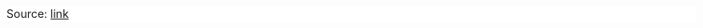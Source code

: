 [^21]: Notes of Evidence, Day 1, Page 52 Line 12 to Page 53 Line 20.

[^22]: Notes of Evidence, Day 3, Page 56, Lines 7 to 9.

[^23]: Notes of Evidence, Day 3, Page 54, Lines 18-32.

[^24]: As recorded in SI Lim’s Investigation Diary (P2), Page 14, at 20:36 hours.

[^25]: Notes of Evidence, Day 3, Page 64, Lines 6 to 29.

[^26]: Notes of Evidence, Day 3, Page 28, Lines 9 to 21.

[^27]: Notes of Evidence, Day 6, Page 38, Line 10-13.

[^28]: Notes of Evidence, Day 7, Page 33, Line 8 to 23.

[^29]: Notes of Evidence, Day 7, Pager 33, Lines 17 to 23.

[^30]: Notes of Evidence, Day 7, Page 34, Line 1 to Page 38 Line 26.

[^31]: Notes of Evidence, Day 7, Page 60, Line 13 to Page 61, Line 3.

[^32]: Notes of Evidence, Day 8, Page 39, Lines 19 to 28.

[^33]: Notes of Evidence, Day 8, Page 88, Lines 17 to 28, and Day 8, Page 103, Lines 17 to 27.

[^34]: Notes of Evidence, Day 8, Page 116 Line 14 to Page 117 Line 32.

[^35]: Notes of Evidence, Day 8, Page 118, Lines 22 to 23.

[^36]: Notes of Evidence, Day 8, Page 66, Line 16 to Page 67, Line 1.

[^37]: Notes of Evidence, Day 8, Page 67 Line 28 to Page 68 Line 7.

[^38]: Notes of Evidence, Day 8, Page 74, Lines 18 to 31.

[^39]: Notes of Evidence, Day 7, Page 17, Lines 17 to 23.

[^40]: Notes of Evidence, Day 7, Page 17, Lines 10 to 13.

[^41]: Notes of Evidence, Day 6, Page 28 Line 20 to Page 29 Line 6.


Source: [link](https://www.lawnet.sg:443/lawnet/web/lawnet/free-resources?p_p_id=freeresources_WAR_lawnet3baseportlet&p_p_lifecycle=1&p_p_state=normal&p_p_mode=view&_freeresources_WAR_lawnet3baseportlet_action=openContentPage&_freeresources_WAR_lawnet3baseportlet_docId=%2FJudgment%2F24891-SSP.xml)

[^1]: See PS3, Page 2, second (unnumbered) paragraph.
[^2]: PS3, Page 1, final (unnumbered) paragraph.
[^3]: PS3, Page 2, second (unnumbered) paragraph.
[^4]: Notes of Evidence, Day 3, Page 87, Lines 15-16.
[^5]: Notes of Evidence, Day 3, Page 12, Lines 15-18.
[^6]: Notes of Evidence, Day 3, Page 13, Lines 7-9.
[^7]: Notes of Evidence, Day 3, Page 13, Lines 15-17.
[^8]: Notes of Evidence, Day 2, Page 37, Lines 2 to 11.
[^9]: Notes of Evidence, Day 3, Page 20, Lines 14-15.
[^10]: Notes of Evidence, Day 2, Page 57, Lines 19-20.
[^11]: Notes of Evidence, Day 2, Page 20, Lines 16-17.
[^12]: Notes of Evidence, Day 3, Page 22, Lines 2 to 20.
[^13]: Notes of Evidence, Day 3, Page 23 Line 25 to Page 24, Line 7.
[^14]: Notes of Evidence, Day 3, Page 25, Lines 8-12 and Page 26, Line 6-8.
[^15]: Notes of Evidence, Day 2, Page 58, Lines 6-9.
[^16]: Notes of Evidence, Day 2, Page 61 Line 29 to Page 64 Line 14.
[^17]: Notes of Evidence, Day 2, Page 67, Line 22 to 25.
[^18]: Notes of Evidence, Day 3, Page 31, Lines 3 to 20.
[^19]: Notes of Evidence, Day 3, Page 36, Lines 21 to 26.
[^20]: Notes of Evidence, Day 1, Page 47, Lines 7 to 29.